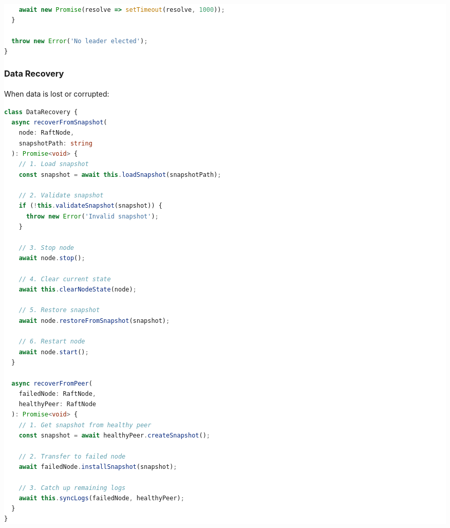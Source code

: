 ```typescript
    await new Promise(resolve => setTimeout(resolve, 1000));
  }
  
  throw new Error('No leader elected');
}
```

### Data Recovery

When data is lost or corrupted:

```typescript
class DataRecovery {
  async recoverFromSnapshot(
    node: RaftNode, 
    snapshotPath: string
  ): Promise<void> {
    // 1. Load snapshot
    const snapshot = await this.loadSnapshot(snapshotPath);
    
    // 2. Validate snapshot
    if (!this.validateSnapshot(snapshot)) {
      throw new Error('Invalid snapshot');
    }
    
    // 3. Stop node
    await node.stop();
    
    // 4. Clear current state
    await this.clearNodeState(node);
    
    // 5. Restore snapshot
    await node.restoreFromSnapshot(snapshot);
    
    // 6. Restart node
    await node.start();
  }
  
  async recoverFromPeer(
    failedNode: RaftNode,
    healthyPeer: RaftNode
  ): Promise<void> {
    // 1. Get snapshot from healthy peer
    const snapshot = await healthyPeer.createSnapshot();
    
    // 2. Transfer to failed node
    await failedNode.installSnapshot(snapshot);
    
    // 3. Catch up remaining logs
    await this.syncLogs(failedNode, healthyPeer);
  }
}
```
